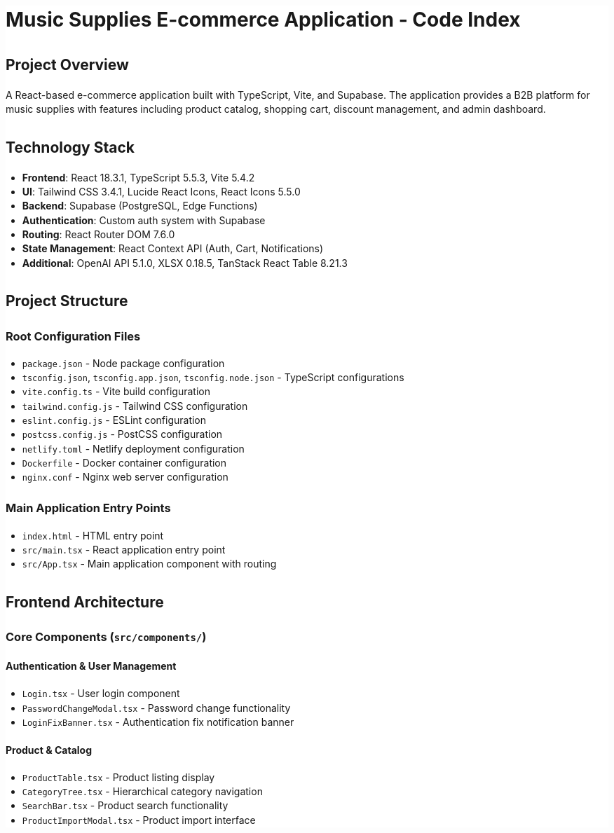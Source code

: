 # Music Supplies E-commerce Application - Code Index

## Project Overview
A React-based e-commerce application built with TypeScript, Vite, and Supabase. The application provides a B2B platform for music supplies with features including product catalog, shopping cart, discount management, and admin dashboard.

## Technology Stack
- **Frontend**: React 18.3.1, TypeScript 5.5.3, Vite 5.4.2
- **UI**: Tailwind CSS 3.4.1, Lucide React Icons, React Icons 5.5.0
- **Backend**: Supabase (PostgreSQL, Edge Functions)
- **Authentication**: Custom auth system with Supabase
- **Routing**: React Router DOM 7.6.0
- **State Management**: React Context API (Auth, Cart, Notifications)
- **Additional**: OpenAI API 5.1.0, XLSX 0.18.5, TanStack React Table 8.21.3

## Project Structure

### Root Configuration Files
- `package.json` - Node package configuration
- `tsconfig.json`, `tsconfig.app.json`, `tsconfig.node.json` - TypeScript configurations
- `vite.config.ts` - Vite build configuration
- `tailwind.config.js` - Tailwind CSS configuration
- `eslint.config.js` - ESLint configuration
- `postcss.config.js` - PostCSS configuration
- `netlify.toml` - Netlify deployment configuration
- `Dockerfile` - Docker container configuration
- `nginx.conf` - Nginx web server configuration

### Main Application Entry Points
- `index.html` - HTML entry point
- `src/main.tsx` - React application entry point
- `src/App.tsx` - Main application component with routing

## Frontend Architecture

### Core Components (`src/components/`)

#### Authentication & User Management
- `Login.tsx` - User login component
- `PasswordChangeModal.tsx` - Password change functionality
- `LoginFixBanner.tsx` - Authentication fix notification banner

#### Product & Catalog
- `ProductTable.tsx` - Product listing display
- `CategoryTree.tsx` - Hierarchical category navigation
- `SearchBar.tsx` - Product search functionality
- `ProductImportModal.tsx` - Product import interface
